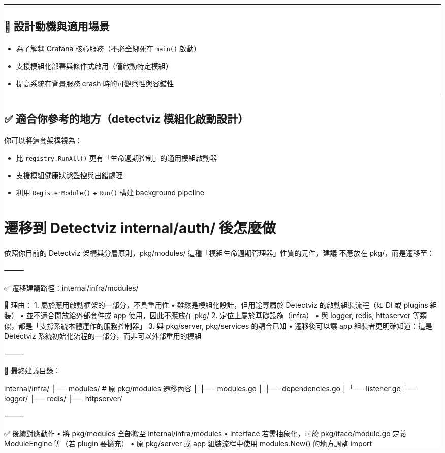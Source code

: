 * * *

🧠 設計動機與適用場景
------------

*   為了解耦 Grafana 核心服務（不必全綁死在 `main()` 啟動）
    
*   支援模組化部署與條件式啟用（僅啟動特定模組）
    
*   提高系統在背景服務 crash 時的可觀察性與容錯性
    

* * *

✅ 適合你參考的地方（detectviz 模組化啟動設計）
-----------------------------

你可以將這套架構視為：

*   比 `registry.RunAll()` 更有「生命週期控制」的通用模組啟動器
    
*   支援模組健康狀態監控與出錯處理
    
*   利用 `RegisterModule()` + `Run()` 構建 background pipeline
    
# 遷移到 Detectviz internal/auth/ 後怎麼做

依照你目前的 Detectviz 架構與分層原則，pkg/modules/ 這種「模組生命週期管理器」性質的元件，建議 不應放在 pkg/，而是遷移至：

⸻

✅ 遷移建議路徑：internal/infra/modules/

📌 理由：
	1.	屬於應用啟動框架的一部分，不具重用性
	•	雖然是模組化設計，但用途專屬於 Detectviz 的啟動組裝流程（如 DI 或 plugins 組裝）
	•	並不適合開放給外部套件或 app 使用，因此不應放在 pkg/
	2.	定位上屬於基礎設施（infra）
	•	與 logger, redis, httpserver 等類似，都是「支撐系統本體運作的服務控制器」
	3.	與 pkg/server, pkg/services 的耦合已知
	•	遷移後可以讓 app 組裝者更明確知道：這是 Detectviz 系統初始化流程的一部分，而非可以外部重用的模組

⸻

🧱 最終建議目錄：

internal/infra/
├── modules/           # 原 pkg/modules 遷移內容
│   ├── modules.go
│   ├── dependencies.go
│   └── listener.go
├── logger/
├── redis/
├── httpserver/


⸻

✅ 後續對應動作
	•	將 pkg/modules 全部搬至 internal/infra/modules
	•	interface 若需抽象化，可於 pkg/iface/module.go 定義 ModuleEngine 等（若 plugin 要擴充）
	•	原 pkg/server 或 app 組裝流程中使用 modules.New() 的地方調整 import
